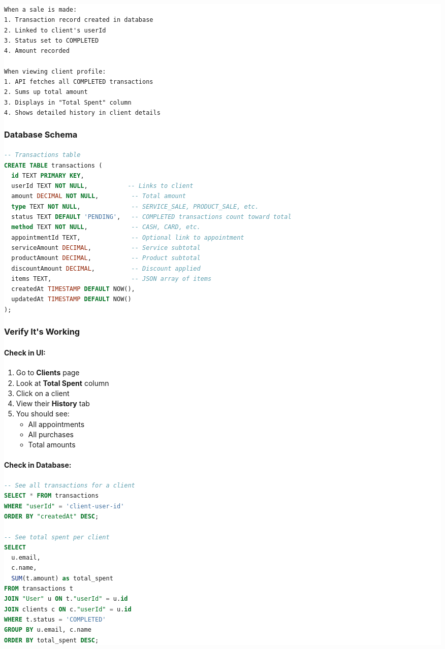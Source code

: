 ```
When a sale is made:
1. Transaction record created in database
2. Linked to client's userId
3. Status set to COMPLETED
4. Amount recorded

When viewing client profile:
1. API fetches all COMPLETED transactions
2. Sums up total amount
3. Displays in "Total Spent" column
4. Shows detailed history in client details
```

### Database Schema

```sql
-- Transactions table
CREATE TABLE transactions (
  id TEXT PRIMARY KEY,
  userId TEXT NOT NULL,           -- Links to client
  amount DECIMAL NOT NULL,         -- Total amount
  type TEXT NOT NULL,              -- SERVICE_SALE, PRODUCT_SALE, etc.
  status TEXT DEFAULT 'PENDING',   -- COMPLETED transactions count toward total
  method TEXT NOT NULL,            -- CASH, CARD, etc.
  appointmentId TEXT,              -- Optional link to appointment
  serviceAmount DECIMAL,           -- Service subtotal
  productAmount DECIMAL,           -- Product subtotal
  discountAmount DECIMAL,          -- Discount applied
  items TEXT,                      -- JSON array of items
  createdAt TIMESTAMP DEFAULT NOW(),
  updatedAt TIMESTAMP DEFAULT NOW()
);
```

### Verify It's Working

#### Check in UI:
1. Go to **Clients** page
2. Look at **Total Spent** column
3. Click on a client
4. View their **History** tab
5. You should see:
   - All appointments
   - All purchases
   - Total amounts

#### Check in Database:
```sql
-- See all transactions for a client
SELECT * FROM transactions 
WHERE "userId" = 'client-user-id' 
ORDER BY "createdAt" DESC;

-- See total spent per client
SELECT 
  u.email,
  c.name,
  SUM(t.amount) as total_spent
FROM transactions t
JOIN "User" u ON t."userId" = u.id
JOIN clients c ON c."userId" = u.id
WHERE t.status = 'COMPLETED'
GROUP BY u.email, c.name
ORDER BY total_spent DESC;
```
